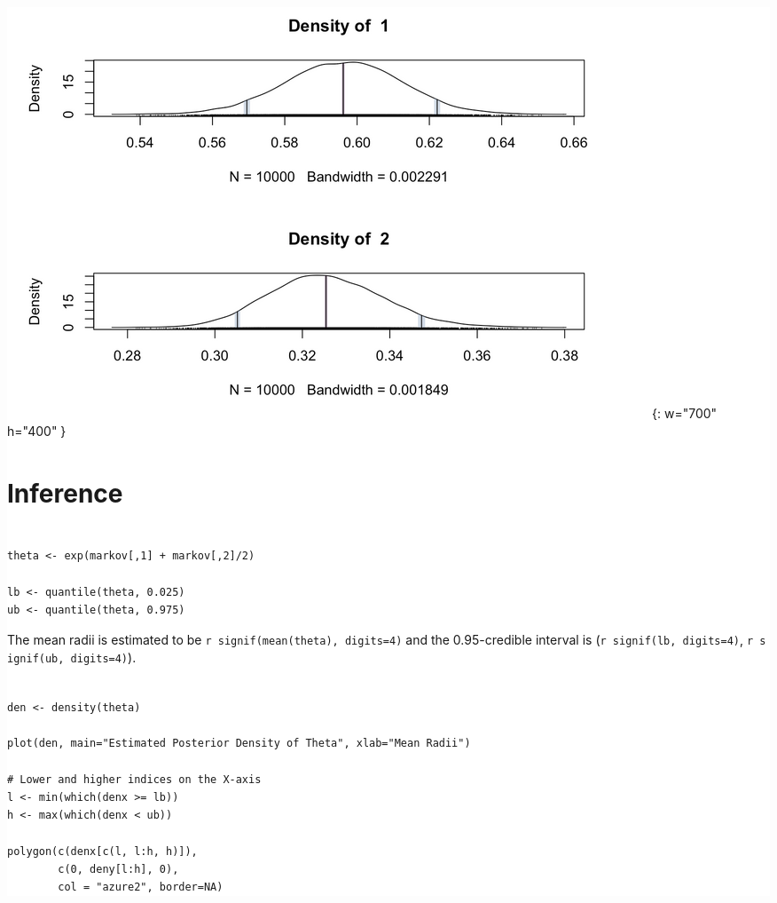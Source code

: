![Desktop View](/assets/img/Module-6/fig_12.png){: w="700" h="400" }


# Inference
```

theta <- exp(markov[,1] + markov[,2]/2)

lb <- quantile(theta, 0.025)
ub <- quantile(theta, 0.975)
```

The mean radii is estimated to be `r signif(mean(theta), digits=4)` and the 0.95-credible interval is (`r signif(lb, digits=4)`, `r signif(ub, digits=4)`).

```

den <- density(theta)

plot(den, main="Estimated Posterior Density of Theta", xlab="Mean Radii")

# Lower and higher indices on the X-axis
l <- min(which(denx >= lb))
h <- max(which(denx < ub))

polygon(c(denx[c(l, l:h, h)]),
        c(0, deny[l:h], 0),
        col = "azure2", border=NA)

```